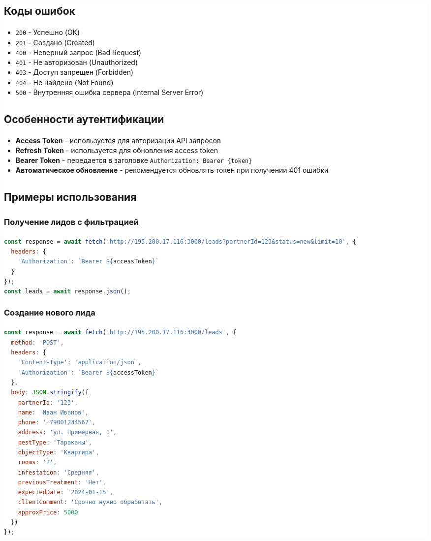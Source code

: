## Коды ошибок

- `200` - Успешно (OK)
- `201` - Создано (Created)
- `400` - Неверный запрос (Bad Request)
- `401` - Не авторизован (Unauthorized)
- `403` - Доступ запрещен (Forbidden)
- `404` - Не найдено (Not Found)
- `500` - Внутренняя ошибка сервера (Internal Server Error)

## Особенности аутентификации

- **Access Token** - используется для авторизации API запросов
- **Refresh Token** - используется для обновления access token
- **Bearer Token** - передается в заголовке `Authorization: Bearer {token}`
- **Автоматическое обновление** - рекомендуется обновлять токен при получении 401 ошибки

## Примеры использования

### Получение лидов с фильтрацией
```javascript
const response = await fetch('http://195.200.17.116:3000/leads?partnerId=123&status=new&limit=10', {
  headers: {
    'Authorization': `Bearer ${accessToken}`
  }
});
const leads = await response.json();
```

### Создание нового лида
```javascript
const response = await fetch('http://195.200.17.116:3000/leads', {
  method: 'POST',
  headers: {
    'Content-Type': 'application/json',
    'Authorization': `Bearer ${accessToken}`
  },
  body: JSON.stringify({
    partnerId: '123',
    name: 'Иван Иванов',
    phone: '+79001234567',
    address: 'ул. Примерная, 1',
    pestType: 'Тараканы',
    objectType: 'Квартира',
    rooms: '2',
    infestation: 'Средняя',
    previousTreatment: 'Нет',
    expectedDate: '2024-01-15',
    clientComment: 'Срочно нужно обработать',
    approxPrice: 5000
  })
});
```
